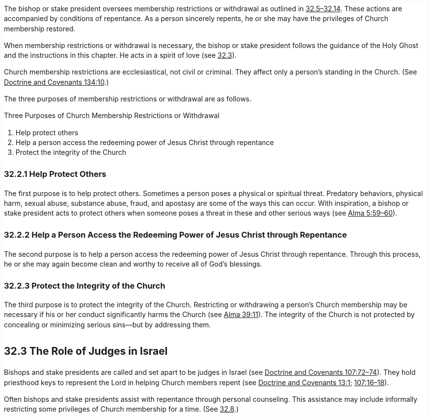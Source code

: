 The bishop or stake president oversees membership restrictions or withdrawal as outlined in [32.5–32.14](/study/manual/general-handbook/32-repentance-and-membership-councils?lang=eng&para=title_number14-p385#title_number14). These actions are accompanied by conditions of repentance. As a person sincerely repents, he or she may have the privileges of Church membership restored.

When membership restrictions or withdrawal is necessary, the bishop or stake president follows the guidance of the Holy Ghost and the instructions in this chapter. He acts in a spirit of love (see [32.3](/study/manual/general-handbook/32-repentance-and-membership-councils?lang=eng&para=title_number7-p37#title_number7)).

Church membership restrictions are ecclesiastical, not civil or criminal. They affect only a person’s standing in the Church. (See [Doctrine and Covenants 134:10](/study/scriptures/dc-testament/dc/134.10?lang=eng#p10).)

The three purposes of membership restrictions or withdrawal are as follows.

Three Purposes of Church Membership Restrictions or Withdrawal

1. Help protect others
2. Help a person access the redeeming power of Jesus Christ through repentance
3. Protect the integrity of the Church

### 32.2.1 Help Protect Others

The first purpose is to help protect others. Sometimes a person poses a physical or spiritual threat. Predatory behaviors, physical harm, sexual abuse, substance abuse, fraud, and apostasy are some of the ways this can occur. With inspiration, a bishop or stake president acts to protect others when someone poses a threat in these and other serious ways (see [Alma 5:59–60](/study/scriptures/bofm/alma/5.59-60?lang=eng#p59)).

### 32.2.2 Help a Person Access the Redeeming Power of Jesus Christ through Repentance

The second purpose is to help a person access the redeeming power of Jesus Christ through repentance. Through this process, he or she may again become clean and worthy to receive all of God’s blessings.

### 32.2.3 Protect the Integrity of the Church

The third purpose is to protect the integrity of the Church. Restricting or withdrawing a person’s Church membership may be necessary if his or her conduct significantly harms the Church (see [Alma 39:11](/study/scriptures/bofm/alma/39.11?lang=eng#p11)). The integrity of the Church is not protected by concealing or minimizing serious sins—but by addressing them.

## 32.3 The Role of Judges in Israel

Bishops and stake presidents are called and set apart to be judges in Israel (see [Doctrine and Covenants 107:72–74](/study/scriptures/dc-testament/dc/107.72-74?lang=eng#p72)). They hold priesthood keys to represent the Lord in helping Church members repent (see [Doctrine and Covenants 13:1](/study/scriptures/dc-testament/dc/13.1?lang=eng#p1); [107:16–18](/study/scriptures/dc-testament/dc/107.16-18?lang=eng#p16)).

Often bishops and stake presidents assist with repentance through personal counseling. This assistance may include informally restricting some privileges of Church membership for a time. (See [32.8](/study/manual/general-handbook/32-repentance-and-membership-councils?lang=eng&para=title_number50-p207#title_number50).)
